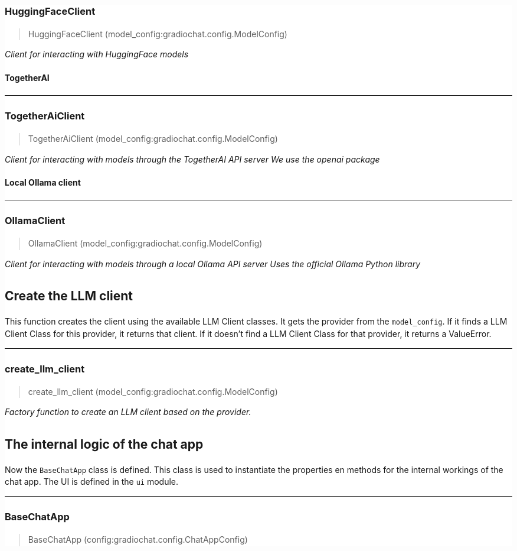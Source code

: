 ### HuggingFaceClient

>  HuggingFaceClient (model_config:gradiochat.config.ModelConfig)

*Client for interacting with HuggingFace models*

#### TogetherAI

------------------------------------------------------------------------

### TogetherAiClient

>  TogetherAiClient (model_config:gradiochat.config.ModelConfig)

*Client for interacting with models through the TogetherAI API server We
use the openai package*

#### Local Ollama client

------------------------------------------------------------------------

### OllamaClient

>  OllamaClient (model_config:gradiochat.config.ModelConfig)

*Client for interacting with models through a local Ollama API server
Uses the official Ollama Python library*

## Create the LLM client

This function creates the client using the available LLM Client classes.
It gets the provider from the `model_config`. If it finds a LLM Client
Class for this provider, it returns that client. If it doesn’t find a
LLM Client Class for that provider, it returns a ValueError.

------------------------------------------------------------------------

### create_llm_client

>  create_llm_client (model_config:gradiochat.config.ModelConfig)

*Factory function to create an LLM client based on the provider.*

## The internal logic of the chat app

Now the `BaseChatApp` class is defined. This class is used to
instantiate the properties en methods for the internal workings of the
chat app. The UI is defined in the `ui` module.

------------------------------------------------------------------------

### BaseChatApp

>  BaseChatApp (config:gradiochat.config.ChatAppConfig)
